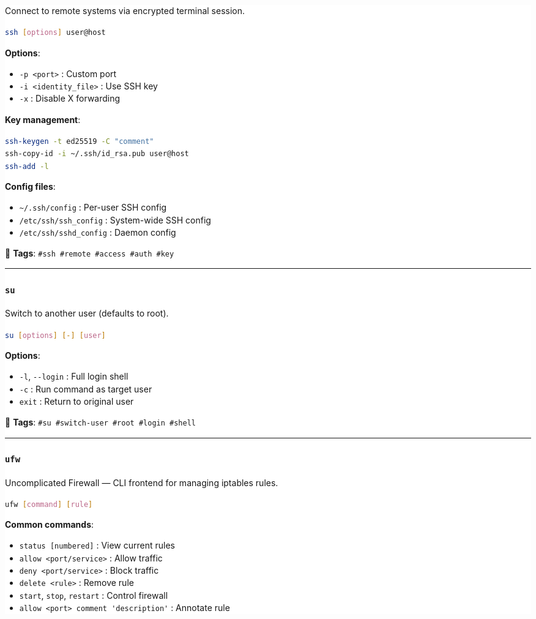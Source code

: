 Connect to remote systems via encrypted terminal session.  

```bash
ssh [options] user@host
```

**Options**:

- `-p <port>` : Custom port
- `-i <identity_file>` : Use SSH key
- `-x` : Disable X forwarding

**Key management**:

```bash
ssh-keygen -t ed25519 -C "comment"
ssh-copy-id -i ~/.ssh/id_rsa.pub user@host
ssh-add -l
```

**Config files**:

- `~/.ssh/config` : Per-user SSH config
- `/etc/ssh/ssh_config` : System-wide SSH config
- `/etc/ssh/sshd_config` : Daemon config

📌 **Tags**: `#ssh #remote #access #auth #key`

---

### `su`

Switch to another user (defaults to root).  

```bash
su [options] [-] [user]
```

**Options**:

- `-l`, `--login` : Full login shell
- `-c` : Run command as target user
- `exit` : Return to original user

📌 **Tags**: `#su #switch-user #root #login #shell`

---

### `ufw`

Uncomplicated Firewall — CLI frontend for managing iptables rules.  

```bash
ufw [command] [rule]
```

**Common commands**:

- `status [numbered]` : View current rules
- `allow <port/service>` : Allow traffic
- `deny <port/service>` : Block traffic
- `delete <rule>` : Remove rule
- `start`, `stop`, `restart` : Control firewall
- `allow <port> comment 'description'` : Annotate rule
